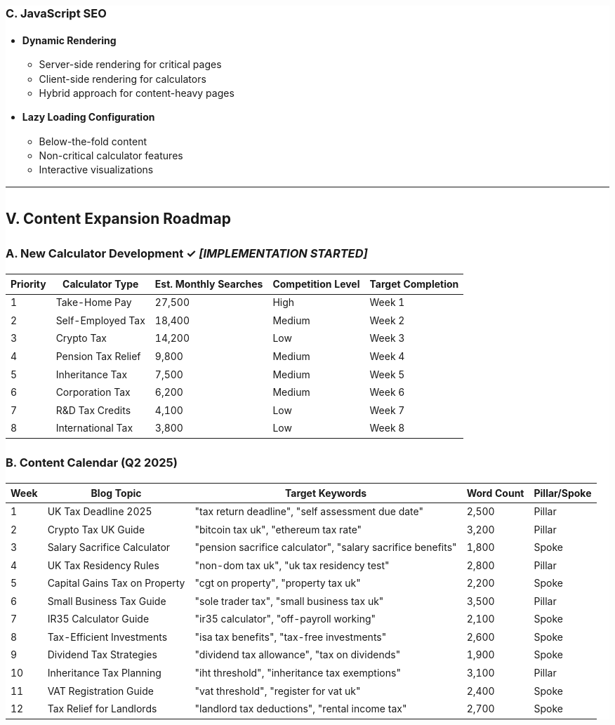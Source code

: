 ### C. JavaScript SEO

- **Dynamic Rendering**
  - Server-side rendering for critical pages
  - Client-side rendering for calculators
  - Hybrid approach for content-heavy pages

- **Lazy Loading Configuration**
  - Below-the-fold content
  - Non-critical calculator features
  - Interactive visualizations

---

## V. Content Expansion Roadmap

### A. New Calculator Development ✓ *[IMPLEMENTATION STARTED]*

| Priority | Calculator Type | Est. Monthly Searches | Competition Level | Target Completion |
|----------|----------------|---------------------|-----------------|-----------------|
| 1 | Take-Home Pay | 27,500 | High | Week 1 |
| 2 | Self-Employed Tax | 18,400 | Medium | Week 2 |
| 3 | Crypto Tax | 14,200 | Low | Week 3 |
| 4 | Pension Tax Relief | 9,800 | Medium | Week 4 |
| 5 | Inheritance Tax | 7,500 | Medium | Week 5 |
| 6 | Corporation Tax | 6,200 | Medium | Week 6 |
| 7 | R&D Tax Credits | 4,100 | Low | Week 7 |
| 8 | International Tax | 3,800 | Low | Week 8 |

### B. Content Calendar (Q2 2025)

| Week | Blog Topic | Target Keywords | Word Count | Pillar/Spoke |
|------|------------|-----------------|-----------|--------------|
| 1 | UK Tax Deadline 2025 | "tax return deadline", "self assessment due date" | 2,500 | Pillar |
| 2 | Crypto Tax UK Guide | "bitcoin tax uk", "ethereum tax rate" | 3,200 | Pillar |
| 3 | Salary Sacrifice Calculator | "pension sacrifice calculator", "salary sacrifice benefits" | 1,800 | Spoke |
| 4 | UK Tax Residency Rules | "non-dom tax uk", "uk tax residency test" | 2,800 | Pillar |
| 5 | Capital Gains Tax on Property | "cgt on property", "property tax uk" | 2,200 | Spoke |
| 6 | Small Business Tax Guide | "sole trader tax", "small business tax uk" | 3,500 | Pillar |
| 7 | IR35 Calculator Guide | "ir35 calculator", "off-payroll working" | 2,100 | Spoke |
| 8 | Tax-Efficient Investments | "isa tax benefits", "tax-free investments" | 2,600 | Spoke |
| 9 | Dividend Tax Strategies | "dividend tax allowance", "tax on dividends" | 1,900 | Spoke |
| 10 | Inheritance Tax Planning | "iht threshold", "inheritance tax exemptions" | 3,100 | Pillar |
| 11 | VAT Registration Guide | "vat threshold", "register for vat uk" | 2,400 | Spoke |
| 12 | Tax Relief for Landlords | "landlord tax deductions", "rental income tax" | 2,700 | Spoke |
